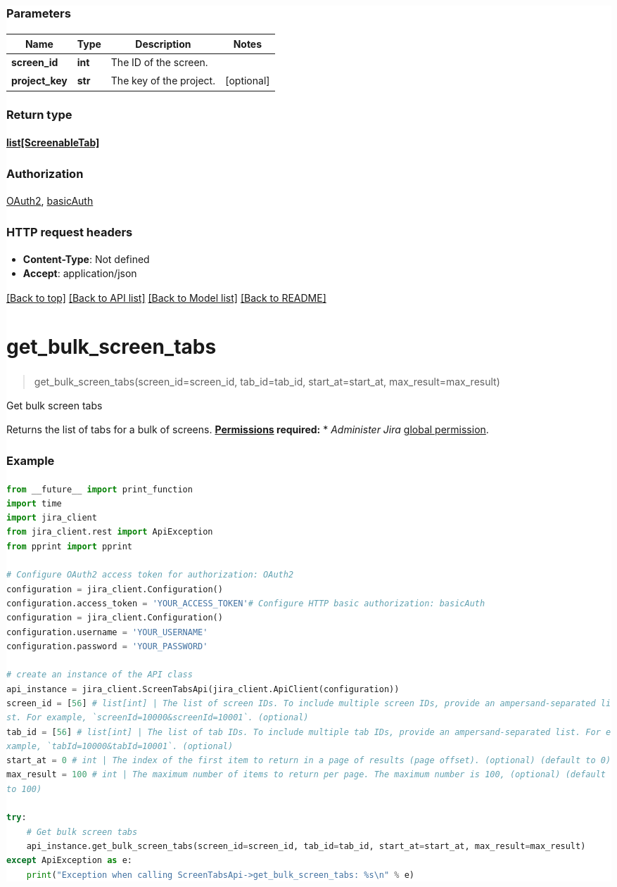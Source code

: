 ### Parameters

Name | Type | Description  | Notes
------------- | ------------- | ------------- | -------------
 **screen_id** | **int**| The ID of the screen. | 
 **project_key** | **str**| The key of the project. | [optional] 

### Return type

[**list[ScreenableTab]**](ScreenableTab.md)

### Authorization

[OAuth2](../README.md#OAuth2), [basicAuth](../README.md#basicAuth)

### HTTP request headers

 - **Content-Type**: Not defined
 - **Accept**: application/json

[[Back to top]](#) [[Back to API list]](../README.md#documentation-for-api-endpoints) [[Back to Model list]](../README.md#documentation-for-models) [[Back to README]](../README.md)

# **get_bulk_screen_tabs**
> get_bulk_screen_tabs(screen_id=screen_id, tab_id=tab_id, start_at=start_at, max_result=max_result)

Get bulk screen tabs

Returns the list of tabs for a bulk of screens.  **[Permissions](#permissions) required:**   *  *Administer Jira* [global permission](https://confluence.atlassian.com/x/x4dKLg).

### Example
```python
from __future__ import print_function
import time
import jira_client
from jira_client.rest import ApiException
from pprint import pprint

# Configure OAuth2 access token for authorization: OAuth2
configuration = jira_client.Configuration()
configuration.access_token = 'YOUR_ACCESS_TOKEN'# Configure HTTP basic authorization: basicAuth
configuration = jira_client.Configuration()
configuration.username = 'YOUR_USERNAME'
configuration.password = 'YOUR_PASSWORD'

# create an instance of the API class
api_instance = jira_client.ScreenTabsApi(jira_client.ApiClient(configuration))
screen_id = [56] # list[int] | The list of screen IDs. To include multiple screen IDs, provide an ampersand-separated list. For example, `screenId=10000&screenId=10001`. (optional)
tab_id = [56] # list[int] | The list of tab IDs. To include multiple tab IDs, provide an ampersand-separated list. For example, `tabId=10000&tabId=10001`. (optional)
start_at = 0 # int | The index of the first item to return in a page of results (page offset). (optional) (default to 0)
max_result = 100 # int | The maximum number of items to return per page. The maximum number is 100, (optional) (default to 100)

try:
    # Get bulk screen tabs
    api_instance.get_bulk_screen_tabs(screen_id=screen_id, tab_id=tab_id, start_at=start_at, max_result=max_result)
except ApiException as e:
    print("Exception when calling ScreenTabsApi->get_bulk_screen_tabs: %s\n" % e)
```